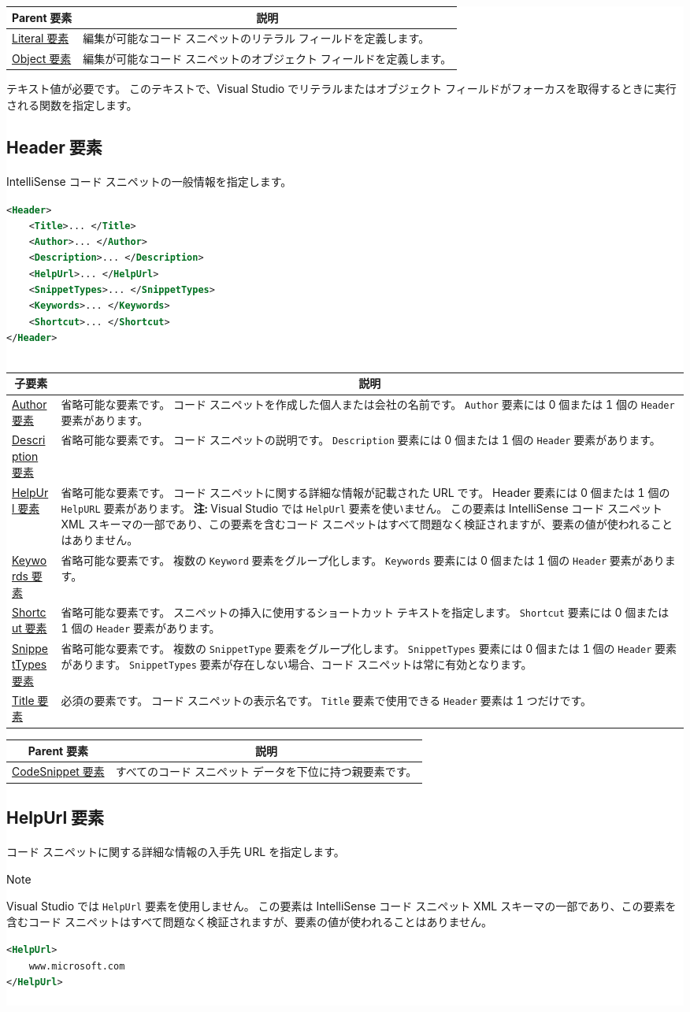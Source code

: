 |Parent 要素|説明|  
|--------------------|-----------------|  
|[Literal 要素](../ide/code-snippets-schema-reference.md#literal)|編集が可能なコード スニペットのリテラル フィールドを定義します。|  
|[Object 要素](../ide/code-snippets-schema-reference.md#object)|編集が可能なコード スニペットのオブジェクト フィールドを定義します。|  
  
 テキスト値が必要です。 このテキストで、Visual Studio でリテラルまたはオブジェクト フィールドがフォーカスを取得するときに実行される関数を指定します。  
  
##  <a name="header"></a> Header 要素  
 IntelliSense コード スニペットの一般情報を指定します。  
  
```xml  
<Header>  
    <Title>... </Title>  
    <Author>... </Author>  
    <Description>... </Description>  
    <HelpUrl>... </HelpUrl>  
    <SnippetTypes>... </SnippetTypes>  
    <Keywords>... </Keywords>  
    <Shortcut>... </Shortcut>  
</Header>  
  
```  
  
|子要素|説明|  
|-------------------|-----------------|  
|[Author 要素](../ide/code-snippets-schema-reference.md#author)|省略可能な要素です。 コード スニペットを作成した個人または会社の名前です。 `Author` 要素には 0 個または 1 個の `Header` 要素があります。|  
|[Description 要素](../ide/code-snippets-schema-reference.md#description)|省略可能な要素です。 コード スニペットの説明です。 `Description` 要素には 0 個または 1 個の `Header` 要素があります。|  
|[HelpUrl 要素](../ide/code-snippets-schema-reference.md#helpurl)|省略可能な要素です。 コード スニペットに関する詳細な情報が記載された URL です。 Header 要素には 0 個または 1 個の `HelpURL` 要素があります。 **注:** Visual Studio では `HelpUrl` 要素を使いません。 この要素は IntelliSense コード スニペット XML スキーマの一部であり、この要素を含むコード スニペットはすべて問題なく検証されますが、要素の値が使われることはありません。|  
|[Keywords 要素](../ide/code-snippets-schema-reference.md#keywords)|省略可能な要素です。 複数の `Keyword` 要素をグループ化します。 `Keywords` 要素には 0 個または 1 個の `Header` 要素があります。|  
|[Shortcut 要素](../ide/code-snippets-schema-reference.md#shortcut)|省略可能な要素です。 スニペットの挿入に使用するショートカット テキストを指定します。 `Shortcut` 要素には 0 個または 1 個の `Header` 要素があります。|  
|[SnippetTypes 要素](../ide/code-snippets-schema-reference.md#snippettypes)|省略可能な要素です。 複数の `SnippetType` 要素をグループ化します。 `SnippetTypes` 要素には 0 個または 1 個の `Header` 要素があります。 `SnippetTypes` 要素が存在しない場合、コード スニペットは常に有効となります。|  
|[Title 要素](../ide/code-snippets-schema-reference.md#title)|必須の要素です。 コード スニペットの表示名です。 `Title` 要素で使用できる `Header` 要素は 1 つだけです。|  
  
|Parent 要素|説明|  
|--------------------|-----------------|  
|[CodeSnippet 要素](../ide/code-snippets-schema-reference.md#codesnippet)|すべてのコード スニペット データを下位に持つ親要素です。|  
  
##  <a name="helpurl"></a> HelpUrl 要素  
 コード スニペットに関する詳細な情報の入手先 URL を指定します。  
  
> [!NOTE]
>  Visual Studio では `HelpUrl` 要素を使用しません。 この要素は IntelliSense コード スニペット XML スキーマの一部であり、この要素を含むコード スニペットはすべて問題なく検証されますが、要素の値が使われることはありません。  
  
```xml  
<HelpUrl>  
    www.microsoft.com  
</HelpUrl>  
  
```  
  